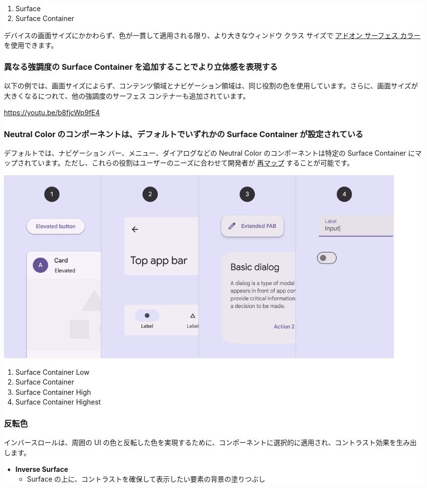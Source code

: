 1. Surface
2. Surface Container

デバイスの画面サイズにかかわらず、色が一貫して適用される限り、より大きなウィンドウ クラス サイズで [アドオン サーフェス カラー](#surface-dim-と-surface-bright-の役割) を使用できます。


### 異なる強調度の Surface Container を追加することでより立体感を表現する

以下の例では、画面サイズによらず、コンテンツ領域とナビゲーション領域は、同じ役割の色を使用しています。さらに、画面サイズが大きくなるにつれて、他の強調度のサーフェス コンテナーも追加されています。

https://youtu.be/b8fjcWp9fE4


### Neutral Color のコンポーネントは、デフォルトでいずれかの Surface Container が設定されている

デフォルトでは、ナビゲーション バー、メニュー、ダイアログなどの Neutral Color のコンポーネントは特定の Surface Container にマップされています。ただし、これらの役割はユーザーのニーズに合わせて開発者が [再マップ](https://m3.material.io/m3/pages/advanced/overview) することが可能です。

<img src="./画像/デフォルトのサーフェスコンテナロール.png" width="800">

1. Surface Container Low
2. Surface Container
3. Surface Container High
4. Surface Container Highest


### 反転色

インバースロールは、周囲の UI の色と反転した色を実現するために、コンポーネントに選択的に適用され、コントラスト効果を生み出します。

- **Inverse Surface**
  - Surface の上に、コントラストを確保して表示したい要素の背景の塗りつぶし
